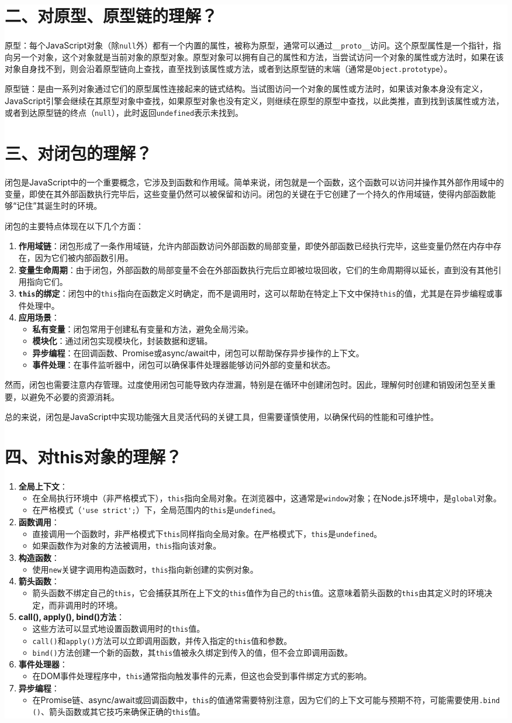 # 二、对原型、原型链的理解？

原型：每个JavaScript对象（除`null`外）都有一个内置的属性，被称为原型，通常可以通过`__proto__`访问。这个原型属性是一个指针，指向另一个对象，这个对象就是当前对象的原型对象。原型对象可以拥有自己的属性和方法，当尝试访问一个对象的属性或方法时，如果在该对象自身找不到，则会沿着原型链向上查找，直至找到该属性或方法，或者到达原型链的末端（通常是`Object.prototype`）。

原型链：是由一系列对象通过它们的原型属性连接起来的链式结构。当试图访问一个对象的属性或方法时，如果该对象本身没有定义，JavaScript引擎会继续在其原型对象中查找，如果原型对象也没有定义，则继续在原型的原型中查找，以此类推，直到找到该属性或方法，或者到达原型链的终点（`null`），此时返回`undefined`表示未找到。

# 三、对闭包的理解？

闭包是JavaScript中的一个重要概念，它涉及到函数和作用域。简单来说，闭包就是一个函数，这个函数可以访问并操作其外部作用域中的变量，即使在其外部函数执行完毕后，这些变量仍然可以被保留和访问。闭包的关键在于它创建了一个持久的作用域链，使得内部函数能够“记住”其诞生时的环境。

闭包的主要特点体现在以下几个方面：

1. **作用域链**：闭包形成了一条作用域链，允许内部函数访问外部函数的局部变量，即使外部函数已经执行完毕，这些变量仍然在内存中存在，因为它们被内部函数引用。
2. **变量生命周期**：由于闭包，外部函数的局部变量不会在外部函数执行完后立即被垃圾回收，它们的生命周期得以延长，直到没有其他引用指向它们。
3. **`this`的绑定**：闭包中的`this`指向在函数定义时确定，而不是调用时，这可以帮助在特定上下文中保持`this`的值，尤其是在异步编程或事件处理中。
4. **应用场景**：
   - **私有变量**：闭包常用于创建私有变量和方法，避免全局污染。
   - **模块化**：通过闭包实现模块化，封装数据和逻辑。
   - **异步编程**：在回调函数、Promise或async/await中，闭包可以帮助保存异步操作的上下文。
   - **事件处理**：在事件监听器中，闭包可以确保事件处理器能够访问外部的变量和状态。

然而，闭包也需要注意内存管理。过度使用闭包可能导致内存泄漏，特别是在循环中创建闭包时。因此，理解何时创建和销毁闭包至关重要，以避免不必要的资源消耗。

总的来说，闭包是JavaScript中实现功能强大且灵活代码的关键工具，但需要谨慎使用，以确保代码的性能和可维护性。

# 四、对this对象的理解？

1. **全局上下文**：
   - 在全局执行环境中（非严格模式下），`this`指向全局对象。在浏览器中，这通常是`window`对象；在Node.js环境中，是`global`对象。
   - 在严格模式（`'use strict';`）下，全局范围内的`this`是`undefined`。
2. **函数调用**：
   - 直接调用一个函数时，非严格模式下`this`同样指向全局对象。在严格模式下，`this`是`undefined`。
   - 如果函数作为对象的方法被调用，`this`指向该对象。
3. **构造函数**：
   - 使用`new`关键字调用构造函数时，`this`指向新创建的实例对象。
4. **箭头函数**：
   - 箭头函数不绑定自己的`this`，它会捕获其所在上下文的`this`值作为自己的`this`值。这意味着箭头函数的`this`由其定义时的环境决定，而非调用时的环境。
5. **call(), apply(), bind()方法**：
   - 这些方法可以显式地设置函数调用时的`this`值。
   - `call()`和`apply()`方法可以立即调用函数，并传入指定的`this`值和参数。
   - `bind()`方法创建一个新的函数，其`this`值被永久绑定到传入的值，但不会立即调用函数。
6. **事件处理器**：
   - 在DOM事件处理程序中，`this`通常指向触发事件的元素，但这也会受到事件绑定方式的影响。
7. **异步编程**：
   - 在Promise链、async/await或回调函数中，`this`的值通常需要特别注意，因为它们的上下文可能与预期不符，可能需要使用`.bind()`、箭头函数或其它技巧来确保正确的`this`值。
